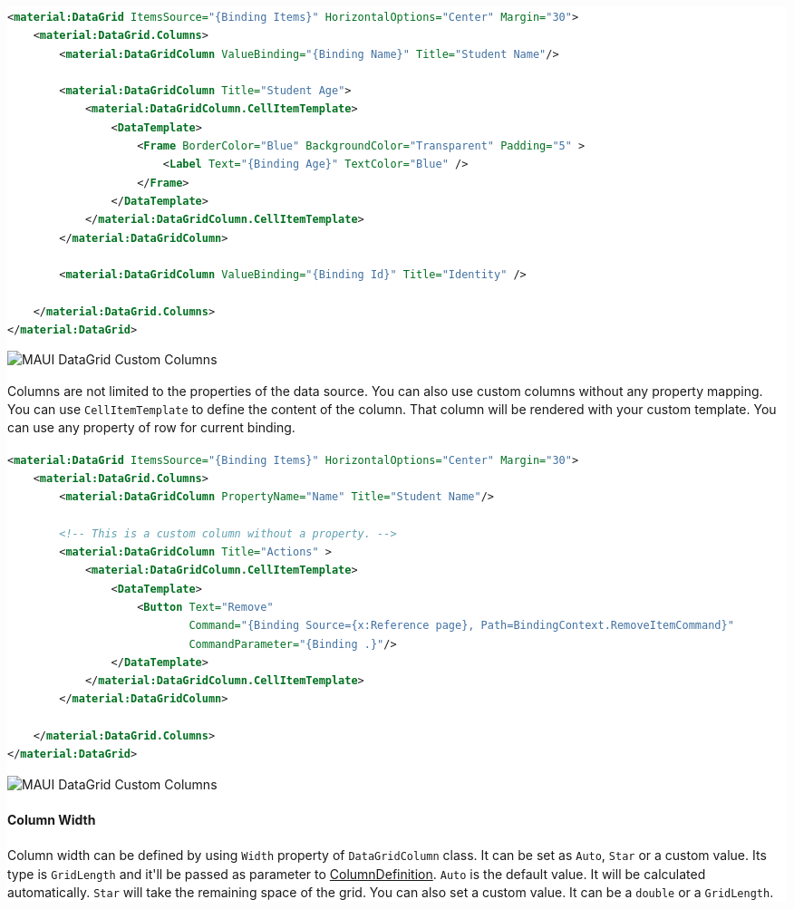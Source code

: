 ```xml
<material:DataGrid ItemsSource="{Binding Items}" HorizontalOptions="Center" Margin="30">
	<material:DataGrid.Columns>
		<material:DataGridColumn ValueBinding="{Binding Name}" Title="Student Name"/>

		<material:DataGridColumn Title="Student Age">
			<material:DataGridColumn.CellItemTemplate>
				<DataTemplate>
					<Frame BorderColor="Blue" BackgroundColor="Transparent" Padding="5" >
						<Label Text="{Binding Age}" TextColor="Blue" />
					</Frame>
				</DataTemplate>
			</material:DataGridColumn.CellItemTemplate>
		</material:DataGridColumn>

		<material:DataGridColumn ValueBinding="{Binding Id}" Title="Identity" />

	</material:DataGrid.Columns>
</material:DataGrid>
```

![MAUI DataGrid Custom Columns](images/datagrid-colum-template.png)


Columns are not limited to the properties of the data source. You can also use custom columns without any property mapping. You can use `CellItemTemplate` to define the content of the column. That column will be rendered with your custom template. You can use any property of row for current binding.


```xml
<material:DataGrid ItemsSource="{Binding Items}" HorizontalOptions="Center" Margin="30">
	<material:DataGrid.Columns>
		<material:DataGridColumn PropertyName="Name" Title="Student Name"/>

		<!-- This is a custom column without a property. -->
		<material:DataGridColumn Title="Actions" >
			<material:DataGridColumn.CellItemTemplate>
				<DataTemplate>
					<Button Text="Remove"
							Command="{Binding Source={x:Reference page}, Path=BindingContext.RemoveItemCommand}"
							CommandParameter="{Binding .}"/>
				</DataTemplate>
			</material:DataGridColumn.CellItemTemplate>
		</material:DataGridColumn>

	</material:DataGrid.Columns>
</material:DataGrid>
```

![MAUI DataGrid Custom Columns](images/datagrid-delete-sample.gif)

#### Column Width
Column width can be defined by using `Width` property of `DataGridColumn` class. It can be set as `Auto`, `Star` or a custom value. Its type is `GridLength` and it'll be passed as parameter to [ColumnDefinition](https://docs.microsoft.com/en-us/dotnet/maui/user-interface/layouts/grid#simplify-row-and-column-definitions). `Auto` is the default value. It will be calculated automatically. `Star` will take the remaining space of the grid. You can also set a custom value. It can be a `double` or a `GridLength`.
